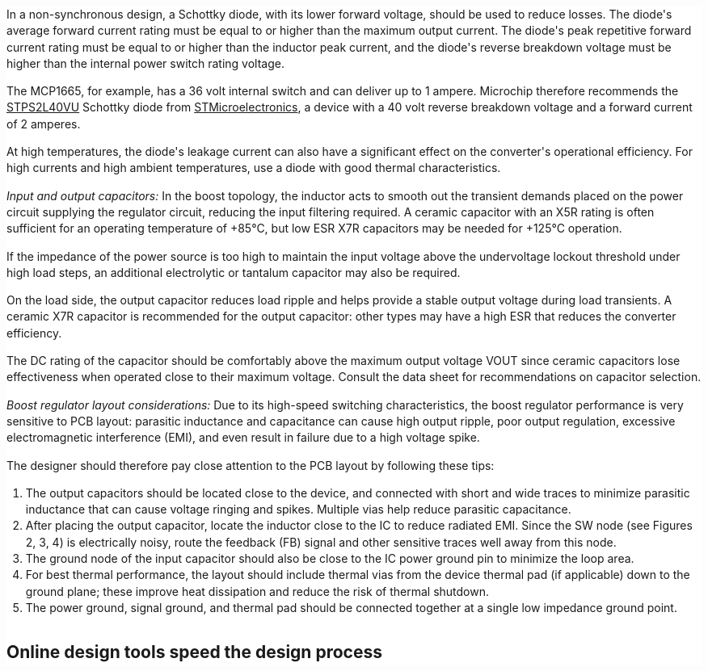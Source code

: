 In a non-synchronous design, a Schottky diode, with its lower forward voltage, should be used to reduce losses. The diode's average forward current rating must be equal to or higher than the maximum output current. The diode's peak repetitive forward current rating must be equal to or higher than the inductor peak current, and the diode's reverse breakdown voltage must be higher than the internal power switch rating voltage.

The MCP1665, for example, has a 36 volt internal switch and can deliver up to 1 ampere. Microchip therefore recommends the [STPS2L40VU](https://www.digikey.com/product-detail/en/stmicroelectronics/STPS2L40U/497-5574-1-ND/1209743) Schottky diode from [STMicroelectronics](https://www.digikey.com/en/supplier-centers/s/stmicroelectronics), a device with a 40 volt reverse breakdown voltage and a forward current of 2 amperes.

At high temperatures, the diode's leakage current can also have a significant effect on the converter's operational efficiency. For high currents and high ambient temperatures, use a diode with good thermal characteristics.

_Input and output capacitors:_ In the boost topology, the inductor acts to smooth out the transient demands placed on the power circuit supplying the regulator circuit, reducing the input filtering required. A ceramic capacitor with an X5R rating is often sufficient for an operating temperature of +85°C, but low ESR X7R capacitors may be needed for +125°C operation.

If the impedance of the power source is too high to maintain the input voltage above the undervoltage lockout threshold under high load steps, an additional electrolytic or tantalum capacitor may also be required.

On the load side, the output capacitor reduces load ripple and helps provide a stable output voltage during load transients. A ceramic X7R capacitor is recommended for the output capacitor: other types may have a high ESR that reduces the converter efficiency.

The DC rating of the capacitor should be comfortably above the maximum output voltage VOUT since ceramic capacitors lose effectiveness when operated close to their maximum voltage. Consult the data sheet for recommendations on capacitor selection.

_Boost regulator layout considerations:_ Due to its high-speed switching characteristics, the boost regulator performance is very sensitive to PCB layout: parasitic inductance and capacitance can cause high output ripple, poor output regulation, excessive electromagnetic interference (EMI), and even result in failure due to a high voltage spike.

The designer should therefore pay close attention to the PCB layout by following these tips:

  1. The output capacitors should be located close to the device, and connected with short and wide traces to minimize parasitic inductance that can cause voltage ringing and spikes. Multiple vias help reduce parasitic capacitance.
  2. After placing the output capacitor, locate the inductor close to the IC to reduce radiated EMI. Since the SW node (see Figures 2, 3, 4) is electrically noisy, route the feedback (FB) signal and other sensitive traces well away from this node. 
  3. The ground node of the input capacitor should also be close to the IC power ground pin to minimize the loop area. 
  4. For best thermal performance, the layout should include thermal vias from the device thermal pad (if applicable) down to the ground plane; these improve heat dissipation and reduce the risk of thermal shutdown. 
  5. The power ground, signal ground, and thermal pad should be connected together at a single low impedance ground point.

## Online design tools speed the design process
